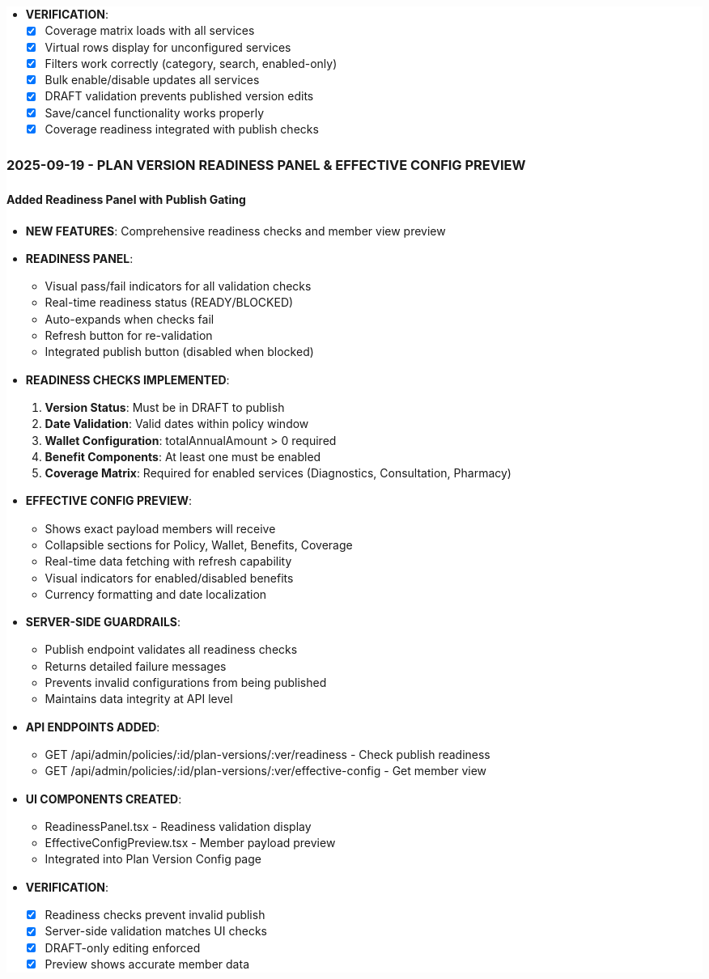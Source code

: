 - **VERIFICATION**:
  - [x] Coverage matrix loads with all services
  - [x] Virtual rows display for unconfigured services
  - [x] Filters work correctly (category, search, enabled-only)
  - [x] Bulk enable/disable updates all services
  - [x] DRAFT validation prevents published version edits
  - [x] Save/cancel functionality works properly
  - [x] Coverage readiness integrated with publish checks

### 2025-09-19 - PLAN VERSION READINESS PANEL & EFFECTIVE CONFIG PREVIEW

#### Added Readiness Panel with Publish Gating
- **NEW FEATURES**: Comprehensive readiness checks and member view preview
- **READINESS PANEL**:
  - Visual pass/fail indicators for all validation checks
  - Real-time readiness status (READY/BLOCKED)
  - Auto-expands when checks fail
  - Refresh button for re-validation
  - Integrated publish button (disabled when blocked)

- **READINESS CHECKS IMPLEMENTED**:
  1. **Version Status**: Must be in DRAFT to publish
  2. **Date Validation**: Valid dates within policy window
  3. **Wallet Configuration**: totalAnnualAmount > 0 required
  4. **Benefit Components**: At least one must be enabled
  5. **Coverage Matrix**: Required for enabled services (Diagnostics, Consultation, Pharmacy)

- **EFFECTIVE CONFIG PREVIEW**:
  - Shows exact payload members will receive
  - Collapsible sections for Policy, Wallet, Benefits, Coverage
  - Real-time data fetching with refresh capability
  - Visual indicators for enabled/disabled benefits
  - Currency formatting and date localization

- **SERVER-SIDE GUARDRAILS**:
  - Publish endpoint validates all readiness checks
  - Returns detailed failure messages
  - Prevents invalid configurations from being published
  - Maintains data integrity at API level

- **API ENDPOINTS ADDED**:
  - GET /api/admin/policies/:id/plan-versions/:ver/readiness - Check publish readiness
  - GET /api/admin/policies/:id/plan-versions/:ver/effective-config - Get member view

- **UI COMPONENTS CREATED**:
  - ReadinessPanel.tsx - Readiness validation display
  - EffectiveConfigPreview.tsx - Member payload preview
  - Integrated into Plan Version Config page

- **VERIFICATION**:
  - [x] Readiness checks prevent invalid publish
  - [x] Server-side validation matches UI checks
  - [x] DRAFT-only editing enforced
  - [x] Preview shows accurate member data
